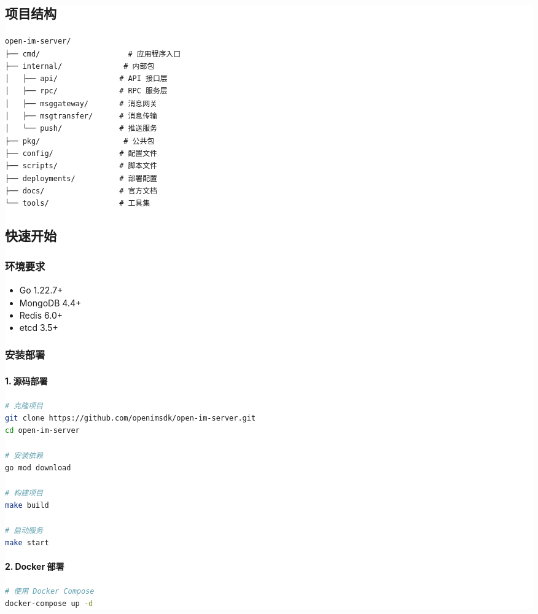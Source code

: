 ## 项目结构

```
open-im-server/
├── cmd/                    # 应用程序入口
├── internal/              # 内部包
│   ├── api/              # API 接口层
│   ├── rpc/              # RPC 服务层
│   ├── msggateway/       # 消息网关
│   ├── msgtransfer/      # 消息传输
│   └── push/             # 推送服务
├── pkg/                   # 公共包
├── config/               # 配置文件
├── scripts/              # 脚本文件
├── deployments/          # 部署配置
├── docs/                 # 官方文档
└── tools/                # 工具集
```

## 快速开始

### 环境要求
- Go 1.22.7+
- MongoDB 4.4+
- Redis 6.0+
- etcd 3.5+

### 安装部署

#### 1. 源码部署
```bash
# 克隆项目
git clone https://github.com/openimsdk/open-im-server.git
cd open-im-server

# 安装依赖
go mod download

# 构建项目
make build

# 启动服务
make start
```

#### 2. Docker 部署
```bash
# 使用 Docker Compose
docker-compose up -d
```
